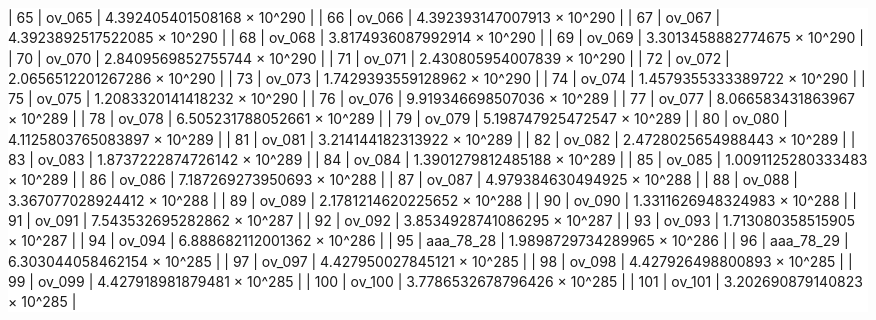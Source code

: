 | 65 | ov_065 | 4.392405401508168 × 10^290 |
| 66 | ov_066 | 4.392393147007913 × 10^290 |
| 67 | ov_067 | 4.3923892517522085 × 10^290 |
| 68 | ov_068 | 3.8174936087992914 × 10^290 |
| 69 | ov_069 | 3.3013458882774675 × 10^290 |
| 70 | ov_070 | 2.8409569852755744 × 10^290 |
| 71 | ov_071 | 2.430805954007839 × 10^290 |
| 72 | ov_072 | 2.0656512201267286 × 10^290 |
| 73 | ov_073 | 1.7429393559128962 × 10^290 |
| 74 | ov_074 | 1.4579355333389722 × 10^290 |
| 75 | ov_075 | 1.2083320141418232 × 10^290 |
| 76 | ov_076 | 9.919346698507036 × 10^289 |
| 77 | ov_077 | 8.066583431863967 × 10^289 |
| 78 | ov_078 | 6.505231788052661 × 10^289 |
| 79 | ov_079 | 5.198747925472547 × 10^289 |
| 80 | ov_080 | 4.1125803765083897 × 10^289 |
| 81 | ov_081 | 3.214144182313922 × 10^289 |
| 82 | ov_082 | 2.4728025654988443 × 10^289 |
| 83 | ov_083 | 1.8737222874726142 × 10^289 |
| 84 | ov_084 | 1.3901279812485188 × 10^289 |
| 85 | ov_085 | 1.0091125280333483 × 10^289 |
| 86 | ov_086 | 7.187269273950693 × 10^288 |
| 87 | ov_087 | 4.979384630494925 × 10^288 |
| 88 | ov_088 | 3.367077028924412 × 10^288 |
| 89 | ov_089 | 2.1781214620225652 × 10^288 |
| 90 | ov_090 | 1.3311626948324983 × 10^288 |
| 91 | ov_091 | 7.543532695282862 × 10^287 |
| 92 | ov_092 | 3.8534928741086295 × 10^287 |
| 93 | ov_093 | 1.713080358515905 × 10^287 |
| 94 | ov_094 | 6.888682112001362 × 10^286 |
| 95 | aaa_78_28 | 1.9898729734289965 × 10^286 |
| 96 | aaa_78_29 | 6.303044058462154 × 10^285 |
| 97 | ov_097 | 4.427950027845121 × 10^285 |
| 98 | ov_098 | 4.427926498800893 × 10^285 |
| 99 | ov_099 | 4.427918981879481 × 10^285 |
| 100 | ov_100 | 3.7786532678796426 × 10^285 |
| 101 | ov_101 | 3.202690879140823 × 10^285 |